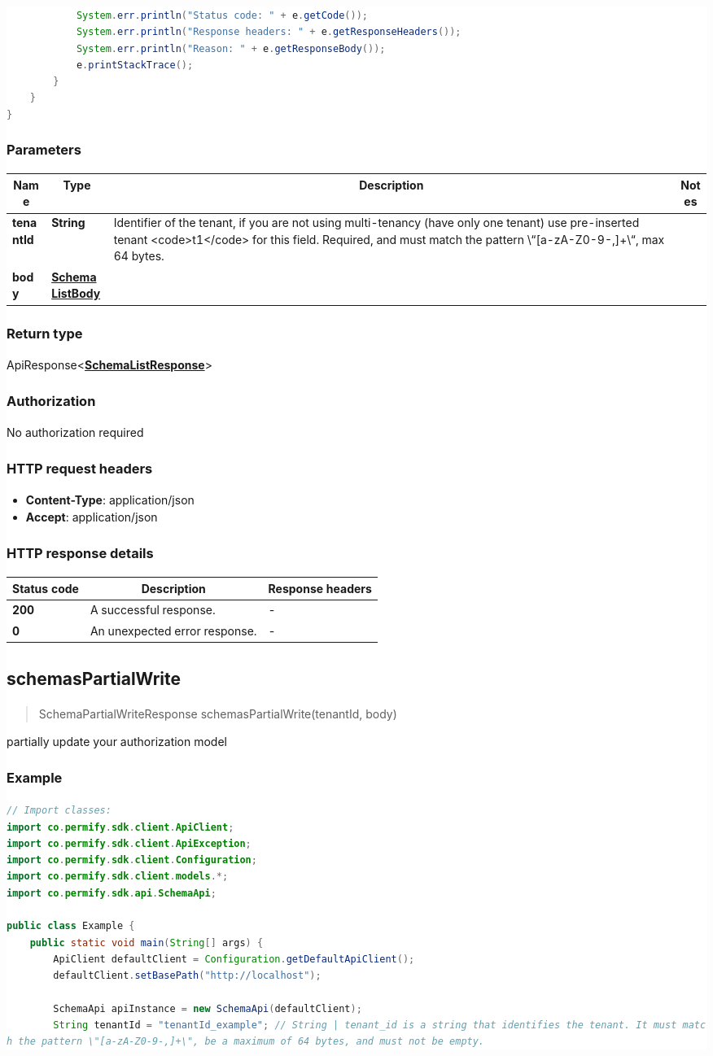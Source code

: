 ```java
            System.err.println("Status code: " + e.getCode());
            System.err.println("Response headers: " + e.getResponseHeaders());
            System.err.println("Reason: " + e.getResponseBody());
            e.printStackTrace();
        }
    }
}
```

### Parameters


| Name | Type | Description  | Notes |
|------------- | ------------- | ------------- | -------------|
| **tenantId** | **String**| Identifier of the tenant, if you are not using multi-tenancy (have only one tenant) use pre-inserted tenant &lt;code&gt;t1&lt;/code&gt; for this field. Required, and must match the pattern \\“[a-zA-Z0-9-,]+\\“, max 64 bytes. | |
| **body** | [**SchemaListBody**](SchemaListBody.md)|  | |

### Return type

ApiResponse<[**SchemaListResponse**](SchemaListResponse.md)>


### Authorization

No authorization required

### HTTP request headers

- **Content-Type**: application/json
- **Accept**: application/json

### HTTP response details
| Status code | Description | Response headers |
|-------------|-------------|------------------|
| **200** | A successful response. |  -  |
| **0** | An unexpected error response. |  -  |


## schemasPartialWrite

> SchemaPartialWriteResponse schemasPartialWrite(tenantId, body)

partially update your authorization model

### Example

```java
// Import classes:
import co.permify.sdk.client.ApiClient;
import co.permify.sdk.client.ApiException;
import co.permify.sdk.client.Configuration;
import co.permify.sdk.client.models.*;
import co.permify.sdk.api.SchemaApi;

public class Example {
    public static void main(String[] args) {
        ApiClient defaultClient = Configuration.getDefaultApiClient();
        defaultClient.setBasePath("http://localhost");

        SchemaApi apiInstance = new SchemaApi(defaultClient);
        String tenantId = "tenantId_example"; // String | tenant_id is a string that identifies the tenant. It must match the pattern \"[a-zA-Z0-9-,]+\", be a maximum of 64 bytes, and must not be empty.
```